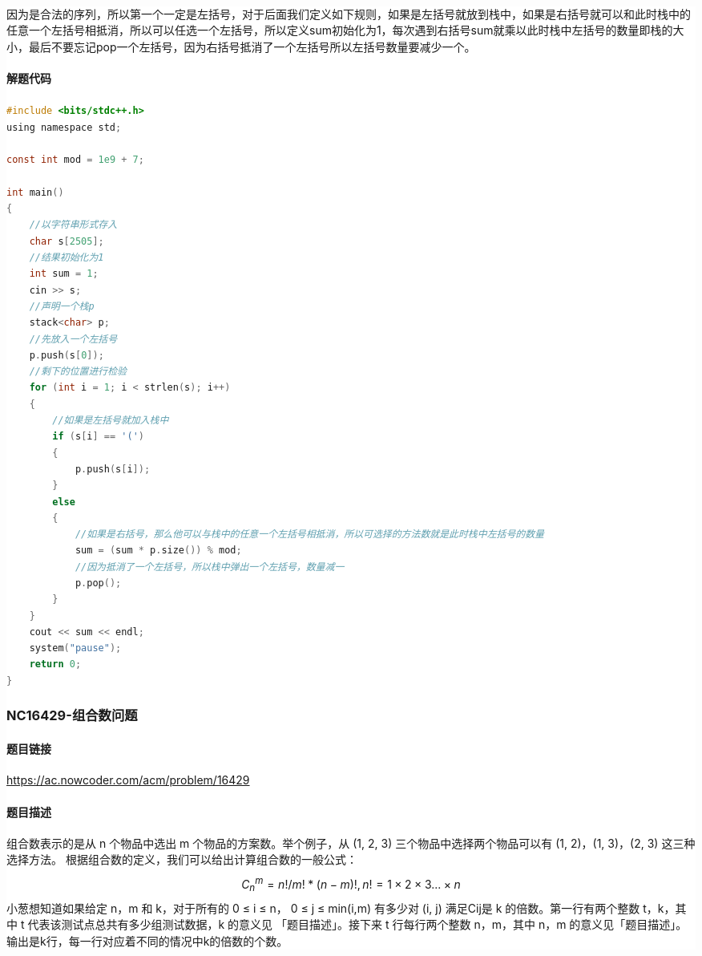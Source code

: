 因为是合法的序列，所以第一个一定是左括号，对于后面我们定义如下规则，如果是左括号就放到栈中，如果是右括号就可以和此时栈中的任意一个左括号相抵消，所以可以任选一个左括号，所以定义sum初始化为1，每次遇到右括号sum就乘以此时栈中左括号的数量即栈的大小，最后不要忘记pop一个左括号，因为右括号抵消了一个左括号所以左括号数量要减少一个。

#### 解题代码

```c
#include <bits/stdc++.h>
using namespace std;

const int mod = 1e9 + 7;

int main()
{
    //以字符串形式存入
    char s[2505];
    //结果初始化为1
    int sum = 1;
    cin >> s;
    //声明一个栈p
    stack<char> p;
    //先放入一个左括号
    p.push(s[0]);
    //剩下的位置进行检验
    for (int i = 1; i < strlen(s); i++)
    {
        //如果是左括号就加入栈中
        if (s[i] == '(')
        {
            p.push(s[i]);
        }
        else
        {
            //如果是右括号，那么他可以与栈中的任意一个左括号相抵消，所以可选择的方法数就是此时栈中左括号的数量
            sum = (sum * p.size()) % mod;
            //因为抵消了一个左括号，所以栈中弹出一个左括号，数量减一
            p.pop();
        }
    }
    cout << sum << endl;
    system("pause");
    return 0;
}
```

### NC16429-组合数问题

#### 题目链接

https://ac.nowcoder.com/acm/problem/16429

#### 题目描述

组合数表示的是从 n 个物品中选出 m 个物品的方案数。举个例子，从 (1, 2, 3) 三个物品中选择两个物品可以有 (1, 2)，(1, 3)，(2, 3) 这三种选择方法。
根据组合数的定义，我们可以给出计算组合数的一般公式：
$$
C_n^m=n!/{m!*(n-m)!},n!=1×2×3...×n
$$
小葱想知道如果给定 n，m 和 k，对于所有的 0 ≤ i ≤ n， 0 ≤ j ≤ min(i,m) 有多少对 (i, j) 满足Cij是 k 的倍数。第一行有两个整数 t，k，其中 t 代表该测试点总共有多少组测试数据，k 的意义见 「题目描述」。接下来 t 行每行两个整数 n，m，其中 n，m 的意义见「题目描述」。输出是k行，每一行对应着不同的情况中k的倍数的个数。
